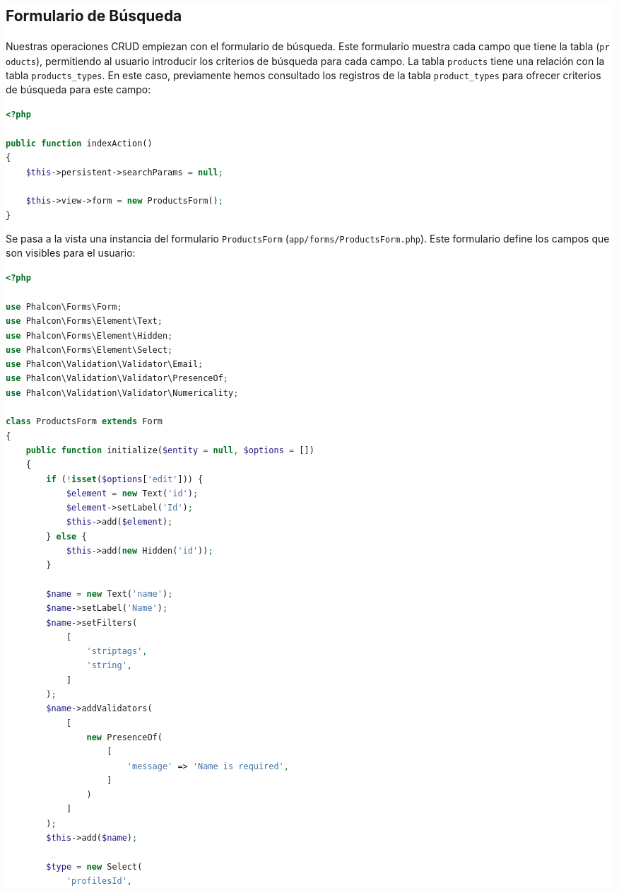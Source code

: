 ## Formulario de Búsqueda
Nuestras operaciones CRUD empiezan con el formulario de búsqueda. Este formulario muestra cada campo que tiene la tabla (`products`), permitiendo al usuario introducir los criterios de búsqueda para cada campo. La tabla `products` tiene una relación con la tabla `products_types`. En este caso, previamente hemos consultado los registros de la tabla `product_types` para ofrecer criterios de búsqueda para este campo:

```php
<?php

public function indexAction()
{
    $this->persistent->searchParams = null;

    $this->view->form = new ProductsForm();
}
```
Se pasa a la vista una instancia del formulario `ProductsForm` (`app/forms/ProductsForm.php`). Este formulario define los campos que son visibles para el usuario:

```php
<?php

use Phalcon\Forms\Form;
use Phalcon\Forms\Element\Text;
use Phalcon\Forms\Element\Hidden;
use Phalcon\Forms\Element\Select;
use Phalcon\Validation\Validator\Email;
use Phalcon\Validation\Validator\PresenceOf;
use Phalcon\Validation\Validator\Numericality;

class ProductsForm extends Form
{
    public function initialize($entity = null, $options = [])
    {
        if (!isset($options['edit'])) {
            $element = new Text('id');
            $element->setLabel('Id');
            $this->add($element);
        } else {
            $this->add(new Hidden('id'));
        }

        $name = new Text('name');
        $name->setLabel('Name');
        $name->setFilters(
            [
                'striptags',
                'string',
            ]
        );
        $name->addValidators(
            [
                new PresenceOf(
                    [
                        'message' => 'Name is required',
                    ]
                )
            ]
        );
        $this->add($name);

        $type = new Select(
            'profilesId',
```

[github_invo]: https://github.com/phalcon/invo
[github_invo]: https://github.com/phalcon/invo
[bootstrap]: https://getbootstrap.com
[sha1]: https://php.net/manual/en/function.sha1.php
[crud]: https://en.wikipedia.org/wiki/Create,_read,_update_and_delete
[jinja]: https://jinja.palletsprojects.com/en/2.10.x/
[twig]: https://twig.symfony.com/
[events-event]: api/phalcon_events#events-event
[di-injectable]: api/phalcon_di#di-injectable
[mvc-model-criteria]: api/phalcon_mvc#mvc-model-criteria